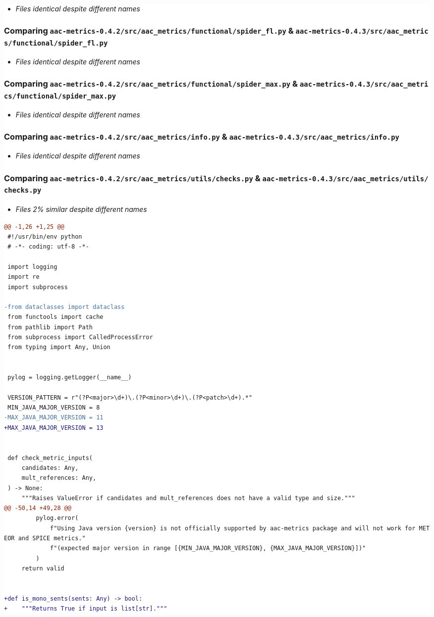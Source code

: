  * *Files identical despite different names*

### Comparing `aac-metrics-0.4.2/src/aac_metrics/functional/spider_fl.py` & `aac-metrics-0.4.3/src/aac_metrics/functional/spider_fl.py`

 * *Files identical despite different names*

### Comparing `aac-metrics-0.4.2/src/aac_metrics/functional/spider_max.py` & `aac-metrics-0.4.3/src/aac_metrics/functional/spider_max.py`

 * *Files identical despite different names*

### Comparing `aac-metrics-0.4.2/src/aac_metrics/info.py` & `aac-metrics-0.4.3/src/aac_metrics/info.py`

 * *Files identical despite different names*

### Comparing `aac-metrics-0.4.2/src/aac_metrics/utils/checks.py` & `aac-metrics-0.4.3/src/aac_metrics/utils/checks.py`

 * *Files 2% similar despite different names*

```diff
@@ -1,26 +1,25 @@
 #!/usr/bin/env python
 # -*- coding: utf-8 -*-
 
 import logging
 import re
 import subprocess
 
-from dataclasses import dataclass
 from functools import cache
 from pathlib import Path
 from subprocess import CalledProcessError
 from typing import Any, Union
 
 
 pylog = logging.getLogger(__name__)
 
 VERSION_PATTERN = r"(?P<major>\d+)\.(?P<minor>\d+)\.(?P<patch>\d+).*"
 MIN_JAVA_MAJOR_VERSION = 8
-MAX_JAVA_MAJOR_VERSION = 11
+MAX_JAVA_MAJOR_VERSION = 13
 
 
 def check_metric_inputs(
     candidates: Any,
     mult_references: Any,
 ) -> None:
     """Raises ValueError if candidates and mult_references does not have a valid type and size."""
@@ -50,14 +49,28 @@
         pylog.error(
             f"Using Java version {version} is not officially supported by aac-metrics package and will not work for METEOR and SPICE metrics."
             f"(expected major version in range [{MIN_JAVA_MAJOR_VERSION}, {MAX_JAVA_MAJOR_VERSION}])"
         )
     return valid
 
 
+def is_mono_sents(sents: Any) -> bool:
+    """Returns True if input is list[str]."""
```